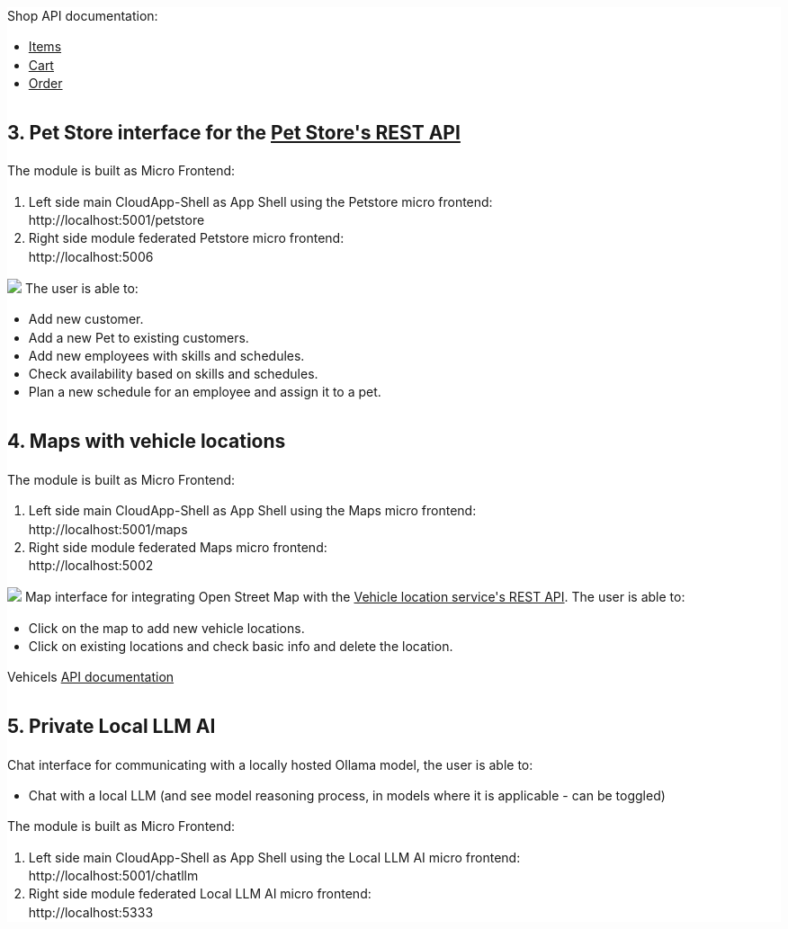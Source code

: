 Shop API documentation: 
- [Items](http://localhost:8099/cloudapp/swagger-ui/index.html#/item-controller)
- [Cart](http://localhost:8099/cloudapp/swagger-ui/index.html#/cart-controller)
- [Order](http://localhost:8099/cloudapp/swagger-ui/index.html#/order-controller)

## 3. Pet Store interface for the [Pet Store's REST API](backend/petstore/README.md)
The module is built as Micro Frontend:  
1. Left side main CloudApp-Shell as App Shell using the Petstore micro frontend:  
http://localhost:5001/petstore  
2. Right side module federated Petstore micro frontend:   
http://localhost:5006

![](examples/5.png)
The user is able to:
- Add new customer.
- Add a new Pet to existing customers.
- Add new employees with skills and schedules.
- Check availability based on skills and schedules.
- Plan a new schedule for an employee and assign it to a pet.


## 4.  Maps with vehicle locations
The module is built as Micro Frontend:  
1. Left side main CloudApp-Shell as App Shell using the Maps micro frontend:  
http://localhost:5001/maps  
2. Right side module federated Maps micro frontend:   
http://localhost:5002

![](examples/8.png)
Map interface for integrating Open Street Map with the [Vehicle location service's REST API](backend/vehicles-api/README.md).
The user is able to:
- Click on the map to add new vehicle locations.
- Click on existing locations and check basic info and delete the location.  

Vehicels [API documentation](http://localhost:8880/vehicles/swagger-ui.html)

## 5. Private Local LLM AI
Chat  interface for communicating with
a locally hosted Ollama model, the user is able to:
- Chat with a local LLM (and see model reasoning process, in models where it is applicable - can be toggled)

The module is built as Micro Frontend:
1. Left side main CloudApp-Shell as App Shell using the Local LLM AI micro frontend:  
   http://localhost:5001/chatllm
2. Right side module federated Local LLM AI micro frontend:   
   http://localhost:5333

